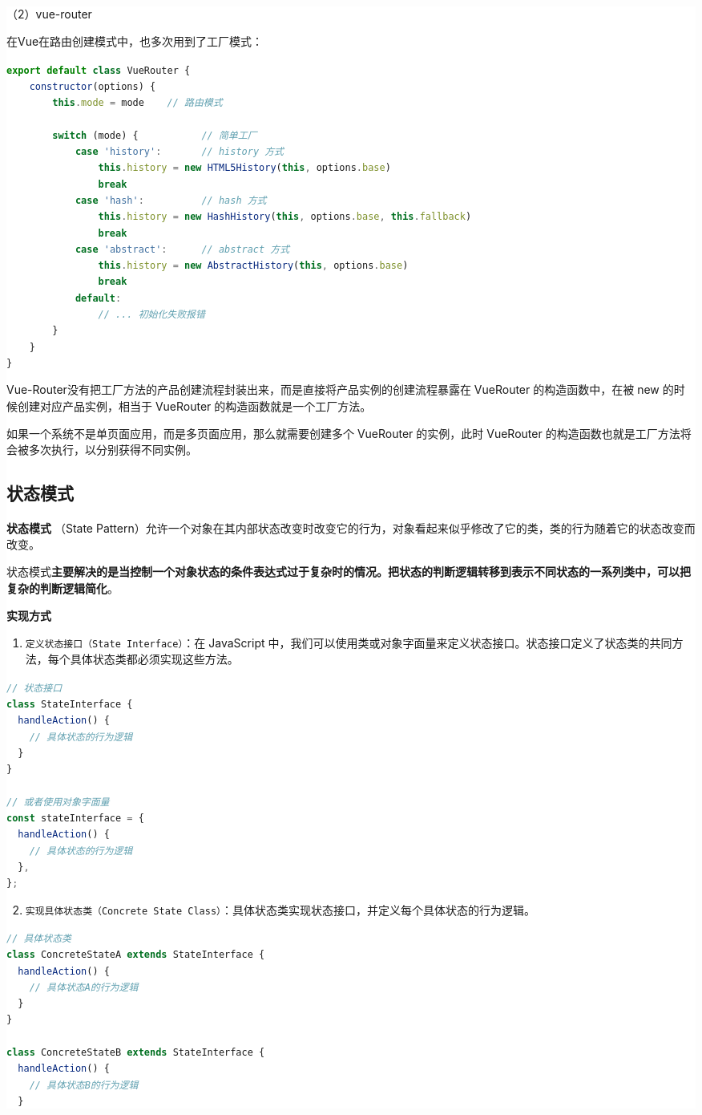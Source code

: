 
（2）vue-router

在Vue在路由创建模式中，也多次用到了工厂模式：
```js
export default class VueRouter {
    constructor(options) {
        this.mode = mode	// 路由模式
        
        switch (mode) {           // 简单工厂
            case 'history':       // history 方式
                this.history = new HTML5History(this, options.base)
                break
            case 'hash':          // hash 方式
                this.history = new HashHistory(this, options.base, this.fallback)
                break
            case 'abstract':      // abstract 方式
                this.history = new AbstractHistory(this, options.base)
                break
            default:
                // ... 初始化失败报错
        }
    }
}
```
Vue-Router没有把工厂方法的产品创建流程封装出来，而是直接将产品实例的创建流程暴露在 VueRouter 的构造函数中，在被 new 的时候创建对应产品实例，相当于 VueRouter 的构造函数就是一个工厂方法。

如果一个系统不是单页面应用，而是多页面应用，那么就需要创建多个 VueRouter 的实例，此时 VueRouter 的构造函数也就是工厂方法将会被多次执行，以分别获得不同实例。

## 状态模式
**状态模式** （State Pattern）允许一个对象在其内部状态改变时改变它的行为，对象看起来似乎修改了它的类，类的行为随着它的状态改变而改变。

状态模式**主要解决的是当控制一个对象状态的条件表达式过于复杂时的情况。把状态的判断逻辑转移到表示不同状态的一系列类中，可以把复杂的判断逻辑简化**。

**实现方式**
1. `定义状态接口（State Interface）`：在 JavaScript 中，我们可以使用类或对象字面量来定义状态接口。状态接口定义了状态类的共同方法，每个具体状态类都必须实现这些方法。
```js
// 状态接口
class StateInterface {
  handleAction() {
    // 具体状态的行为逻辑
  }
}

// 或者使用对象字面量
const stateInterface = {
  handleAction() {
    // 具体状态的行为逻辑
  },
};

```
2. `实现具体状态类（Concrete State Class）`：具体状态类实现状态接口，并定义每个具体状态的行为逻辑。
```js
// 具体状态类
class ConcreteStateA extends StateInterface {
  handleAction() {
    // 具体状态A的行为逻辑
  }
}

class ConcreteStateB extends StateInterface {
  handleAction() {
    // 具体状态B的行为逻辑
  }
```
